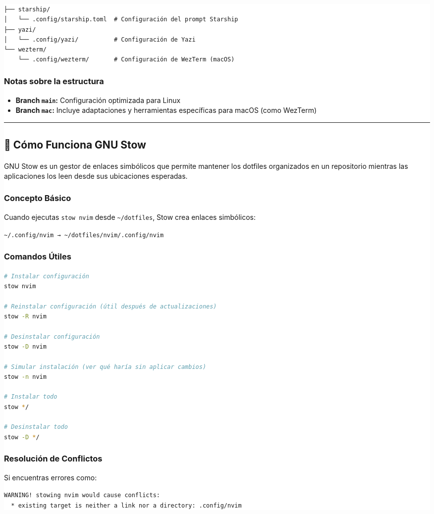 ```
├── starship/
│   └── .config/starship.toml  # Configuración del prompt Starship
├── yazi/
│   └── .config/yazi/          # Configuración de Yazi
└── wezterm/
    └── .config/wezterm/       # Configuración de WezTerm (macOS)
```

### Notas sobre la estructura

- **Branch `main`:** Configuración optimizada para Linux
- **Branch `mac`:** Incluye adaptaciones y herramientas específicas para macOS (como WezTerm)

---

## 🔧 Cómo Funciona GNU Stow

GNU Stow es un gestor de enlaces simbólicos que permite mantener los dotfiles organizados en un repositorio mientras las aplicaciones los leen desde sus ubicaciones esperadas.

### Concepto Básico

Cuando ejecutas `stow nvim` desde `~/dotfiles`, Stow crea enlaces simbólicos:

```
~/.config/nvim → ~/dotfiles/nvim/.config/nvim
```

### Comandos Útiles

```bash
# Instalar configuración
stow nvim

# Reinstalar configuración (útil después de actualizaciones)
stow -R nvim

# Desinstalar configuración
stow -D nvim

# Simular instalación (ver qué haría sin aplicar cambios)
stow -n nvim

# Instalar todo
stow */

# Desinstalar todo
stow -D */
```

### Resolución de Conflictos

Si encuentras errores como:
```
WARNING! stowing nvim would cause conflicts:
  * existing target is neither a link nor a directory: .config/nvim
```
